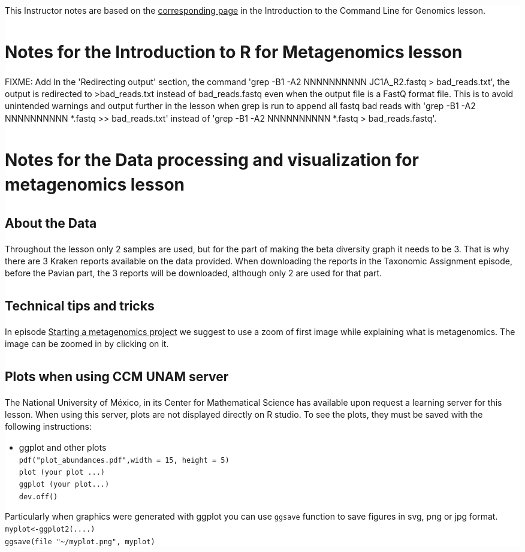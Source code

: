 This Instructor notes are based on the [corresponding page](https://datacarpentry.org/shell-genomics/guide/index.html) in the Introduction to the Command Line for Genomics lesson.

# Notes for the Introduction to R for Metagenomics lesson

FIXME: Add
In the 'Redirecting output' section, the command 'grep -B1 -A2 NNNNNNNNNN JC1A_R2.fastq > bad_reads.txt', the output is redirected to >bad_reads.txt instead of bad_reads.fastq even when the output file is a FastQ format file. This is to avoid unintended warnings and output further in the lesson when grep is run to append all fastq bad reads with 'grep -B1 -A2 NNNNNNNNNN *.fastq >> bad_reads.txt' instead of 'grep -B1 -A2 NNNNNNNNNN *.fastq > bad_reads.fastq'.



# Notes for the Data processing and visualization for metagenomics lesson

## About the Data
Throughout the lesson only 2 samples are used, but for the part of making the beta diversity graph it needs 
to be 3. That is why there are 3 Kraken reports available on the data provided. When downloading the reports 
in the Taxonomic Assignment episode, before the Pavian part, the 3 reports will be downloaded, although only 2
are used for that part.

## Technical tips and tricks

In episode [Starting a metagenomics project](https://carpentries-incubator.github.io/metagenomics/01-background-metadata/index.html)
we suggest to use a zoom of first image while explaining what is metagenomics. The image can be zoomed in by clicking on it. 

## Plots when using CCM UNAM server  
The National University of México, in its Center for Mathematical Science has available upon request a learning server for this lesson. When using this server, plots are not displayed directly on R studio. To see the plots, they must be saved with the following instructions: 

- ggplot and other plots  
    `pdf("plot_abundances.pdf",width = 15, height = 5)`  
        `plot (your plot ...)`  
        `ggplot (your plot...)`  
    `dev.off()`  

Particularly when graphics were generated with ggplot you can use `ggsave` function to save figures in svg, png or jpg format.  
  `myplot<-ggplot2(....)`  
  `ggsave(file "~/myplot.png", myplot) `   
  
